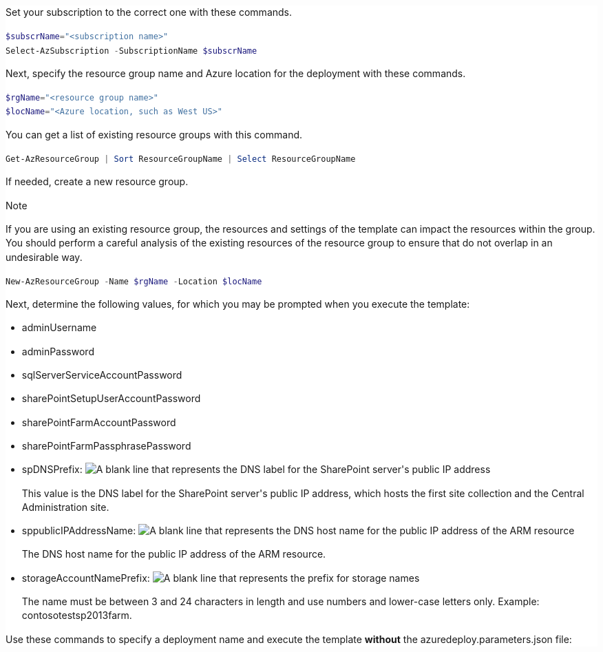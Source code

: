 Set your subscription to the correct one with these commands.
  
```powershell
$subscrName="<subscription name>"
Select-AzSubscription -SubscriptionName $subscrName
```

Next, specify the resource group name and Azure location for the deployment with these commands.
  
```powershell
$rgName="<resource group name>"
$locName="<Azure location, such as West US>"
```

You can get a list of existing resource groups with this command.
  
```powershell
Get-AzResourceGroup | Sort ResourceGroupName | Select ResourceGroupName
```

If needed, create a new resource group.
  
> [!NOTE]
> If you are using an existing resource group, the resources and settings of the template can impact the resources within the group. You should perform a careful analysis of the existing resources of the resource group to ensure that do not overlap in an undesirable way. 
  
```powershell
New-AzResourceGroup -Name $rgName -Location $locName
```

Next, determine the following values, for which you may be prompted when you execute the template:
  
- adminUsername
    
- adminPassword
    
- sqlServerServiceAccountPassword
    
- sharePointSetupUserAccountPassword
    
- sharePointFarmAccountPassword
    
- sharePointFarmPassphrasePassword
    
- spDNSPrefix: ![A blank line that represents the DNS label for the SharePoint server's public IP address](../media/TableLine.png)
    
    This value is the DNS label for the SharePoint server's public IP address, which hosts the first site collection and the Central Administration site.
    
- sppublicIPAddressName: ![A blank line that represents the DNS host name for the public IP address of the ARM resource](../media/TableLine.png)
    
    The DNS host name for the public IP address of the ARM resource.
    
- storageAccountNamePrefix: ![A blank line that represents the prefix for storage names](../media/TableLine.png)
    
    The name must be between 3 and 24 characters in length and use numbers and lower-case letters only. Example: contosotestsp2013farm.
    
Use these commands to specify a deployment name and execute the template **without** the azuredeploy.parameters.json file: 
  